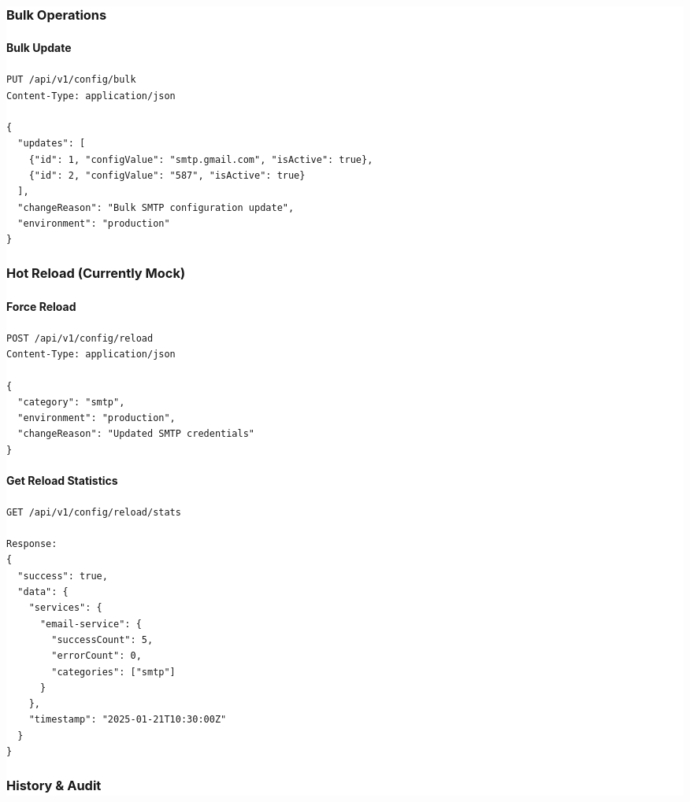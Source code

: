 ### Bulk Operations

#### Bulk Update
```http
PUT /api/v1/config/bulk
Content-Type: application/json

{
  "updates": [
    {"id": 1, "configValue": "smtp.gmail.com", "isActive": true},
    {"id": 2, "configValue": "587", "isActive": true}
  ],
  "changeReason": "Bulk SMTP configuration update",
  "environment": "production"
}
```

### Hot Reload (Currently Mock)

#### Force Reload
```http
POST /api/v1/config/reload
Content-Type: application/json

{
  "category": "smtp",
  "environment": "production",
  "changeReason": "Updated SMTP credentials"
}
```

#### Get Reload Statistics
```http
GET /api/v1/config/reload/stats

Response:
{
  "success": true,
  "data": {
    "services": {
      "email-service": {
        "successCount": 5,
        "errorCount": 0,
        "categories": ["smtp"]
      }
    },
    "timestamp": "2025-01-21T10:30:00Z"
  }
}
```

### History & Audit
